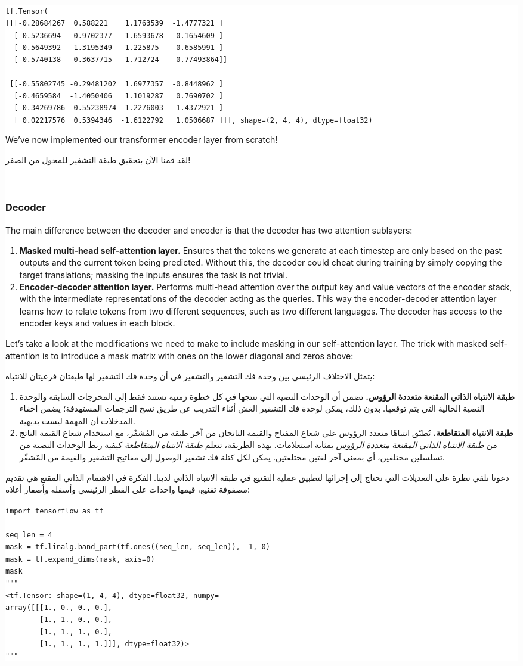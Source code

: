 ```
tf.Tensor(
[[[-0.28684267  0.588221    1.1763539  -1.4777321 ]
  [-0.5236694  -0.9702377   1.6593678  -0.1654609 ]
  [-0.5649392  -1.3195349   1.225875    0.6585991 ]
  [ 0.5740138   0.3637715  -1.712724    0.77493864]]

 [[-0.55802745 -0.29481202  1.6977357  -0.8448962 ]
  [-0.4659584  -1.4050406   1.1019287   0.7690702 ]
  [-0.34269786  0.55238974  1.2276003  -1.4372921 ]
  [ 0.02217576  0.5394346  -1.6122792   1.0506687 ]]], shape=(2, 4, 4), dtype=float32)
```

We’ve now implemented our transformer encoder layer from scratch!

لقد قمنا الآن بتحقيق طبقة التشفير للمحول من الصفر!

<br>

### Decoder

The main difference between the decoder and encoder is that the decoder has two attention sublayers:

1. **Masked multi-head self-attention layer.** Ensures that the tokens we generate at each timestep are only based on the past outputs and the current token being predicted. Without this, the decoder could cheat during training by simply copying the target translations; masking the inputs ensures the task is not trivial.
2. **Encoder-decoder attention layer.** Performs multi-head attention over the output key and value vectors of the encoder stack, with the intermediate representations of the decoder acting as the queries. This way the encoder-decoder attention layer learns how to relate tokens from two different sequences, such as two different languages. The decoder has access to the encoder keys and values in each block.

Let’s take a look at the modifications we need to make to include masking in our self-attention layer. The trick with masked self-attention is to introduce a mask matrix with ones on the lower diagonal and zeros above:

يتمثل الاختلاف الرئيسي بين وحدة فك التشفير والتشفير في أن وحدة فك التشفير لها طبقتان فرعيتان للانتباه:

1. **طبقة الانتباه الذاتي المقنعة متعددة الرؤوس.** تضمن أن الوحدات النصية التي ننتجها في كل خطوة زمنية تستند فقط إلى المخرجات السابقة والوحدة النصية الحالية التي يتم توقعها. بدون ذلك، يمكن لوحدة فك التشفير الغش أثناء التدريب عن طريق نسخ الترجمات المستهدفة؛ يضمن إخفاء المدخلات أن المهمة ليست بديهية.
2. **طبقة الانتباه المتقاطعة.** تُطبّق انتباهًا متعدد الرؤوس على شعاع المفتاح والقيمة الناتجان من آخر طبقة من المُشفّر، مع استخدام شعاع القيمة الناتج من *طبقة الانتباه الذاتي المقنعة متعددة الرؤوس* بمثابة استعلامات. بهذه الطريقة، تتعلم *طبقة الانتباه المتقاطعة* كيفية ربط الوحدات النصية من تسلسلين مختلفين، أي بمعنى آخر لغتين مختلفتين. يمكن لكل كتلة فك تشفير الوصول إلى مفاتيح التشفير والقيمة من المٌشفّر.

دعونا نلقي نظرة على التعديلات التي نحتاج إلى إجرائها  لتطبيق عملية التقنيع في طبقة الانتباه الذاتي لدينا. الفكرة في الاهتمام الذاتي المقنع هي تقديم مصفوفة تقنيع، قيمها واحدات على القطر الرئيسي وأسفله وأصفار أعلاه:

```
import tensorflow as tf

seq_len = 4
mask = tf.linalg.band_part(tf.ones((seq_len, seq_len)), -1, 0)
mask = tf.expand_dims(mask, axis=0)
mask
"""
<tf.Tensor: shape=(1, 4, 4), dtype=float32, numpy=
array([[[1., 0., 0., 0.],
        [1., 1., 0., 0.],
        [1., 1., 1., 0.],
        [1., 1., 1., 1.]]], dtype=float32)>
"""
```